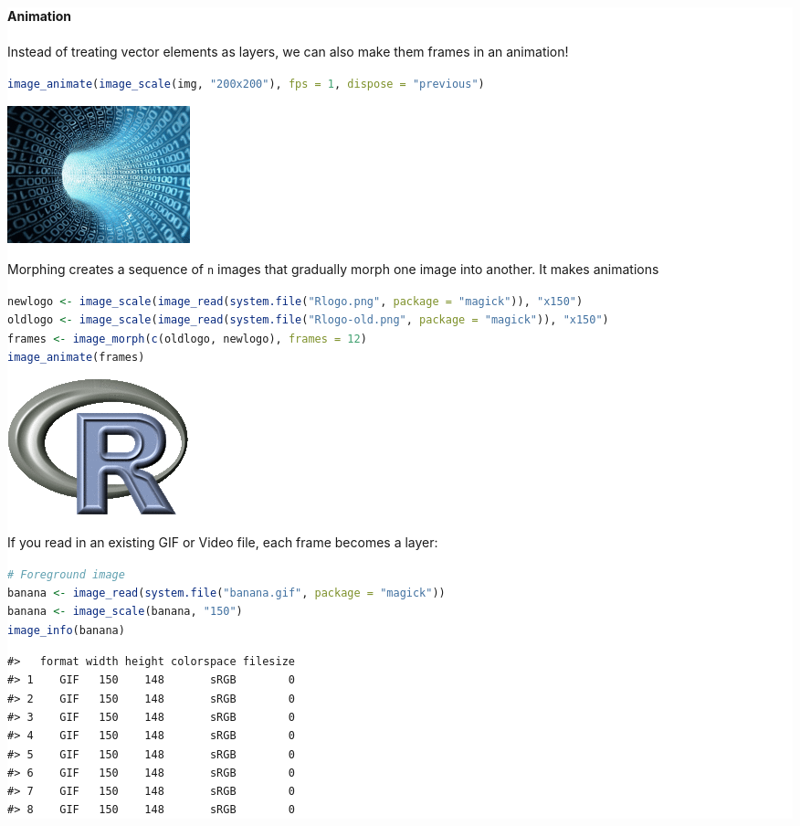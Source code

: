 
#### Animation

Instead of treating vector elements as layers, we can also make them frames in an animation!


```r
image_animate(image_scale(img, "200x200"), fps = 1, dispose = "previous")
```

![plot of chunk unnamed-chunk-22](../assets/tutorial-images/magick/file3c92473f62ec.gif)

Morphing creates a sequence of `n` images that gradually morph one image into another. It makes animations


```r
newlogo <- image_scale(image_read(system.file("Rlogo.png", package = "magick")), "x150")
oldlogo <- image_scale(image_read(system.file("Rlogo-old.png", package = "magick")), "x150")
frames <- image_morph(c(oldlogo, newlogo), frames = 12)
image_animate(frames)
```

![plot of chunk unnamed-chunk-23](../assets/tutorial-images/magick/file3c9269bcc351.gif)


If you read in an existing GIF or Video file, each frame becomes a layer:


```r
# Foreground image
banana <- image_read(system.file("banana.gif", package = "magick"))
banana <- image_scale(banana, "150")
image_info(banana)
```

```
#>   format width height colorspace filesize
#> 1    GIF   150    148       sRGB        0
#> 2    GIF   150    148       sRGB        0
#> 3    GIF   150    148       sRGB        0
#> 4    GIF   150    148       sRGB        0
#> 5    GIF   150    148       sRGB        0
#> 6    GIF   150    148       sRGB        0
#> 7    GIF   150    148       sRGB        0
#> 8    GIF   150    148       sRGB        0
```
